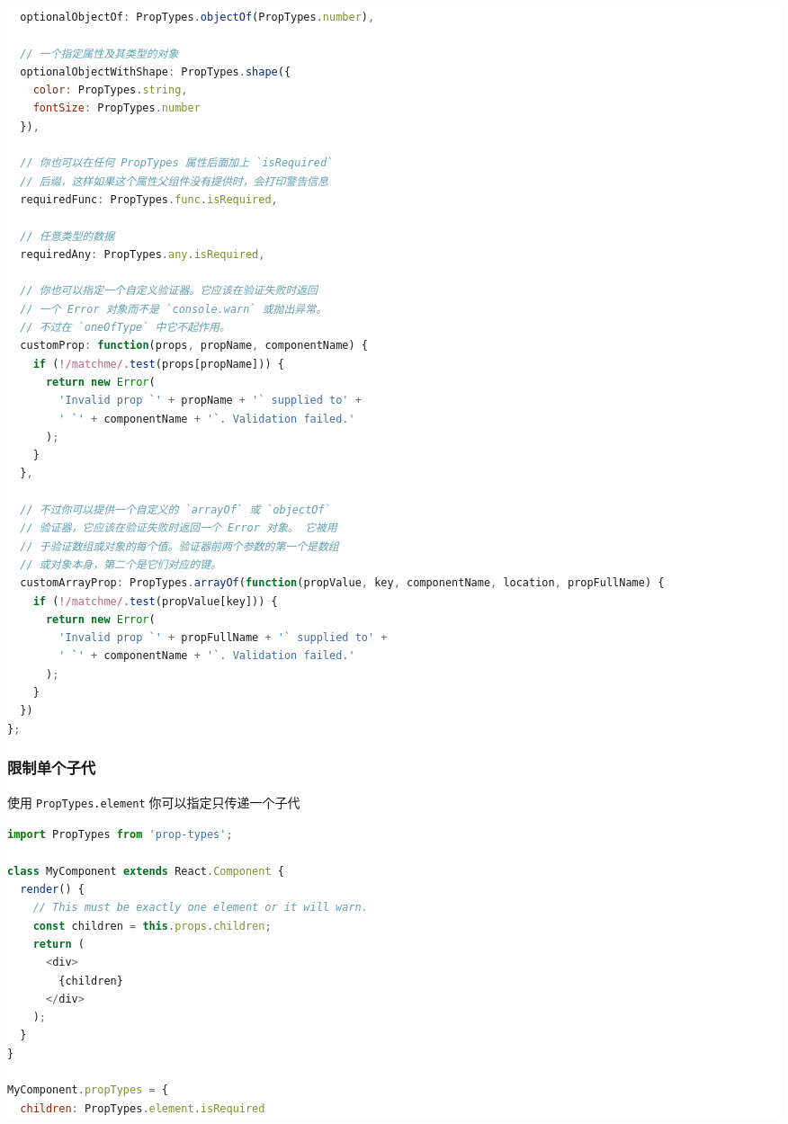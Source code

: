 ```javascript
  optionalObjectOf: PropTypes.objectOf(PropTypes.number),

  // 一个指定属性及其类型的对象
  optionalObjectWithShape: PropTypes.shape({
    color: PropTypes.string,
    fontSize: PropTypes.number
  }),

  // 你也可以在任何 PropTypes 属性后面加上 `isRequired` 
  // 后缀，这样如果这个属性父组件没有提供时，会打印警告信息
  requiredFunc: PropTypes.func.isRequired,

  // 任意类型的数据
  requiredAny: PropTypes.any.isRequired,

  // 你也可以指定一个自定义验证器。它应该在验证失败时返回
  // 一个 Error 对象而不是 `console.warn` 或抛出异常。
  // 不过在 `oneOfType` 中它不起作用。
  customProp: function(props, propName, componentName) {
    if (!/matchme/.test(props[propName])) {
      return new Error(
        'Invalid prop `' + propName + '` supplied to' +
        ' `' + componentName + '`. Validation failed.'
      );
    }
  },

  // 不过你可以提供一个自定义的 `arrayOf` 或 `objectOf` 
  // 验证器，它应该在验证失败时返回一个 Error 对象。 它被用
  // 于验证数组或对象的每个值。验证器前两个参数的第一个是数组
  // 或对象本身，第二个是它们对应的键。
  customArrayProp: PropTypes.arrayOf(function(propValue, key, componentName, location, propFullName) {
    if (!/matchme/.test(propValue[key])) {
      return new Error(
        'Invalid prop `' + propFullName + '` supplied to' +
        ' `' + componentName + '`. Validation failed.'
      );
    }
  })
};
```

### 限制单个子代

使用 `PropTypes.element` 你可以指定只传递一个子代

```javascript
import PropTypes from 'prop-types';

class MyComponent extends React.Component {
  render() {
    // This must be exactly one element or it will warn.
    const children = this.props.children;
    return (
      <div>
        {children}
      </div>
    );
  }
}

MyComponent.propTypes = {
  children: PropTypes.element.isRequired
```

  [name]: value